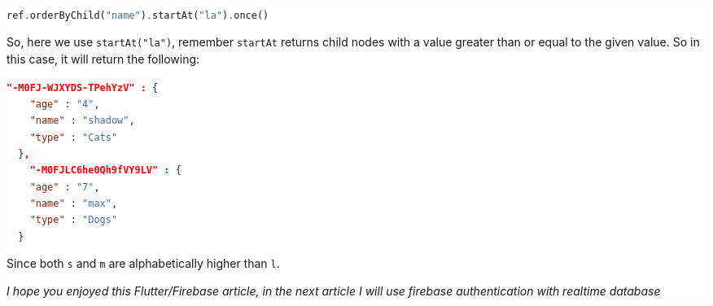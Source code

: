 ```dart
ref.orderByChild("name").startAt("la").once()
```
So, here we use `startAt("la")`, remember `startAt` returns child nodes with a value greater than or equal to the given value. So in this case, it will return the following:

```json
"-M0FJ-WJXYDS-TPehYzV" : {
    "age" : "4",
    "name" : "shadow",
    "type" : "Cats"
  },
    "-M0FJLC6he0Qh9fVY9LV" : {
    "age" : "7",
    "name" : "max",
    "type" : "Dogs"
  }
```
Since both `s` and `m` are alphabetically higher than `l`.

*I hope you enjoyed this Flutter/Firebase article, in the next article I will use firebase authentication with realtime database*